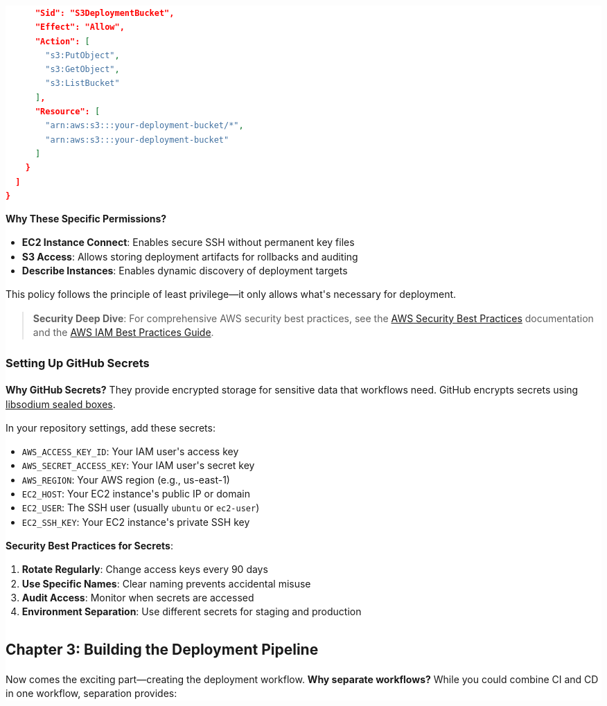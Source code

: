 ```json
      "Sid": "S3DeploymentBucket",
      "Effect": "Allow",
      "Action": [
        "s3:PutObject",
        "s3:GetObject",
        "s3:ListBucket"
      ],
      "Resource": [
        "arn:aws:s3:::your-deployment-bucket/*",
        "arn:aws:s3:::your-deployment-bucket"
      ]
    }
  ]
}
```

**Why These Specific Permissions?**
- **EC2 Instance Connect**: Enables secure SSH without permanent key files
- **S3 Access**: Allows storing deployment artifacts for rollbacks and auditing
- **Describe Instances**: Enables dynamic discovery of deployment targets

This policy follows the principle of least privilege—it only allows what's necessary for deployment.

> **Security Deep Dive**: For comprehensive AWS security best practices, see the [AWS Security Best Practices](https://aws.amazon.com/architecture/security-identity-compliance/) documentation and the [AWS IAM Best Practices Guide](https://docs.aws.amazon.com/IAM/latest/UserGuide/best-practices.html).

### Setting Up GitHub Secrets

**Why GitHub Secrets?** They provide encrypted storage for sensitive data that workflows need. GitHub encrypts secrets using [libsodium sealed boxes](https://docs.github.com/en/actions/security-guides/encrypted-secrets#about-encrypted-secrets).

In your repository settings, add these secrets:

- `AWS_ACCESS_KEY_ID`: Your IAM user's access key
- `AWS_SECRET_ACCESS_KEY`: Your IAM user's secret key
- `AWS_REGION`: Your AWS region (e.g., us-east-1)
- `EC2_HOST`: Your EC2 instance's public IP or domain
- `EC2_USER`: The SSH user (usually `ubuntu` or `ec2-user`)
- `EC2_SSH_KEY`: Your EC2 instance's private SSH key

**Security Best Practices for Secrets**:
1. **Rotate Regularly**: Change access keys every 90 days
2. **Use Specific Names**: Clear naming prevents accidental misuse
3. **Audit Access**: Monitor when secrets are accessed
4. **Environment Separation**: Use different secrets for staging and production

## Chapter 3: Building the Deployment Pipeline

Now comes the exciting part—creating the deployment workflow. **Why separate workflows?** While you could combine CI and CD in one workflow, separation provides:

